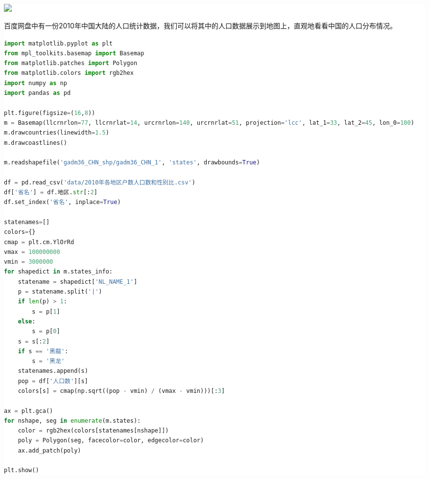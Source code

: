 ![](/images/coding/lcc投影-中国省份-中国红-含台湾.png)

百度网盘中有一份2010年中国大陆的人口统计数据，我们可以将其中的人口数据展示到地图上，直观地看看中国的人口分布情况。

```python
import matplotlib.pyplot as plt
from mpl_toolkits.basemap import Basemap
from matplotlib.patches import Polygon
from matplotlib.colors import rgb2hex
import numpy as np
import pandas as pd

plt.figure(figsize=(16,8))
m = Basemap(llcrnrlon=77, llcrnrlat=14, urcrnrlon=140, urcrnrlat=51, projection='lcc', lat_1=33, lat_2=45, lon_0=100)
m.drawcountries(linewidth=1.5)
m.drawcoastlines()

m.readshapefile('gadm36_CHN_shp/gadm36_CHN_1', 'states', drawbounds=True)

df = pd.read_csv('data/2010年各地区户数人口数和性别比.csv')
df['省名'] = df.地区.str[:2]
df.set_index('省名', inplace=True)

statenames=[]
colors={}
cmap = plt.cm.YlOrRd
vmax = 100000000
vmin = 3000000
for shapedict in m.states_info:
    statename = shapedict['NL_NAME_1']
    p = statename.split('|')
    if len(p) > 1:
        s = p[1]
    else:
        s = p[0]
    s = s[:2]
    if s == '黑龍':
        s = '黑龙'
    statenames.append(s)
    pop = df['人口数'][s]
    colors[s] = cmap(np.sqrt((pop - vmin) / (vmax - vmin)))[:3]

ax = plt.gca()
for nshape, seg in enumerate(m.states):
    color = rgb2hex(colors[statenames[nshape]])
    poly = Polygon(seg, facecolor=color, edgecolor=color)
    ax.add_patch(poly)

plt.show()
```

